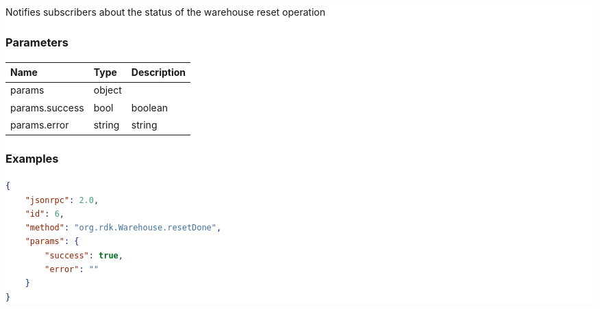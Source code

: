Notifies subscribers about the status of the warehouse reset operation

### Parameters
| Name | Type | Description |
| :-------- | :-------- | :-------- |
| params | object |  |
| params.success | bool | boolean |
| params.error | string | string |

### Examples

```json
{
    "jsonrpc": 2.0,
    "id": 6,
    "method": "org.rdk.Warehouse.resetDone",
    "params": {
        "success": true,
        "error": ""
    }
}
```
